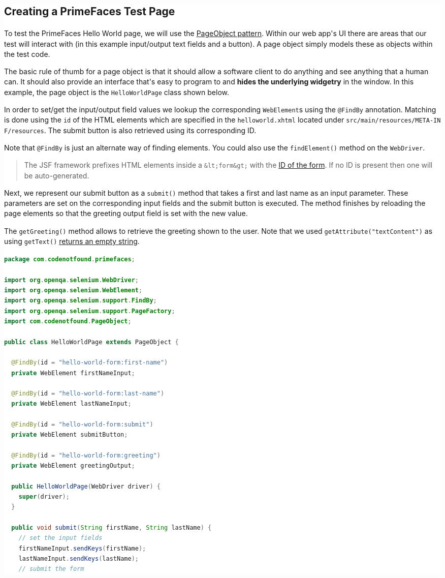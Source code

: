 ``` xml
```

## Creating a PrimeFaces Test Page

To test the PrimeFaces Hello World page, we will use the [PageObject pattern](https://martinfowler.com/bliki/PageObject.html). Within our web app's UI there are areas that our test will interact with (in this example input/output text fields and a button). A page object simply models these as objects within the test code.

The basic rule of thumb for a page object is that it should allow a software client to do anything and see anything that a human can. It should also provide an interface that's easy to program to and **hides the underlying widgetry** in the window. In this example, the page object is the `HelloWorldPage` class shown below.

In order to set/get the input/output field values we lookup the corresponding `WebElement`s using the `@FindBy` annotation. Matching is done using the `id` of the HTML elements which are specified in the `helloworld.xhtml` located under `src/main/resources/META-INF/resources`. The submit button is also retrieved using its corresponding ID.

Note that `@FindBy` is just an alternate way of finding elements. You could also use the `findElement()` method on the `WebDriver`.

> The JSF framework prefixes HTML elements inside a `&lt;form&gt;` with the [ID of the form](https://stackoverflow.com/a/8279214/4201470). If no ID is present then one will be auto-generated.

Next, we represent our submit button as a `submit()` method that takes a first and last name as an input parameter. These parameters are set on the corresponding input fields and the submit button is executed. The method finishes by reloading the page elements so that the greeting output field is set with the new value.

The `getGreeting()` method allows to retrieve the greeting shown to the user. Note that we used `getAttribute("textContent")` as using `getText()` [returns an empty string](http://yizeng.me/2014/04/08/get-text-from-hidden-elements-using-selenium-webdriver/).

``` java
package com.codenotfound.primefaces;

import org.openqa.selenium.WebDriver;
import org.openqa.selenium.WebElement;
import org.openqa.selenium.support.FindBy;
import org.openqa.selenium.support.PageFactory;
import com.codenotfound.PageObject;

public class HelloWorldPage extends PageObject {

  @FindBy(id = "hello-world-form:first-name")
  private WebElement firstNameInput;

  @FindBy(id = "hello-world-form:last-name")
  private WebElement lastNameInput;

  @FindBy(id = "hello-world-form:submit")
  private WebElement submitButton;

  @FindBy(id = "hello-world-form:greeting")
  private WebElement greetingOutput;

  public HelloWorldPage(WebDriver driver) {
    super(driver);
  }

  public void submit(String firstName, String lastName) {
    // set the input fields
    firstNameInput.sendKeys(firstName);
    lastNameInput.sendKeys(lastName);
    // submit the form
```